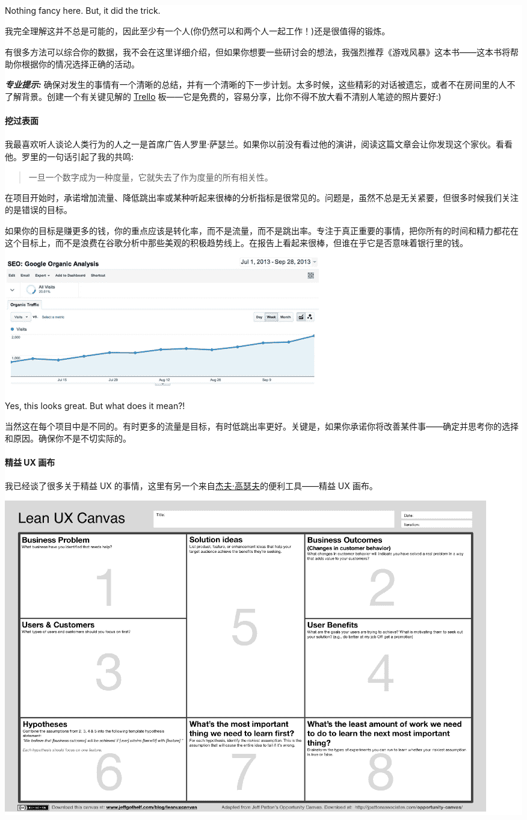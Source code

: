 Nothing fancy here. But, it did the trick.

我完全理解这并不总是可能的，因此至少有一个人(你仍然可以和两个人一起工作！)还是很值得的锻炼。

有很多方法可以综合你的数据，我不会在这里详细介绍，但如果你想要一些研讨会的想法，我强烈推荐《游戏风暴》这本书——这本书将帮助你根据你的情况选择正确的活动。

***专业提示:*** 确保对发生的事情有一个清晰的总结，并有一个清晰的下一步计划。太多时候，这些精彩的对话被遗忘，或者不在房间里的人不了解背景。创建一个有关键见解的 [Trello](http://trello.com) 板——它是免费的，容易分享，比你不得不放大看不清别人笔迹的照片要好:)

#### 挖过表面

我最喜欢听人谈论人类行为的人之一是首席广告人罗里·萨瑟兰。如果你以前没有看过他的演讲，阅读这篇文章会让你发现这个家伙。看看他。罗里的一句话引起了我的共鸣:

> 一旦一个数字成为一种度量，它就失去了作为度量的所有相关性。

在项目开始时，承诺增加流量、降低跳出率或某种听起来很棒的分析指标是很常见的。问题是，虽然不总是无关紧要，但很多时候我们关注的是错误的目标。

如果你的目标是赚更多的钱，你的重点应该是转化率，而不是流量，而不是跳出率。专注于真正重要的事情，把你所有的时间和精力都花在这个目标上，而不是浪费在谷歌分析中那些美观的积极趋势线上。在报告上看起来很棒，但谁在乎它是否意味着银行里的钱。

![1*kZbYYG7gAtBaUGroVe2BSQ](img/1eba3d6830e09f1bbe670a8a3a4d5424.png)

Yes, this looks great. But what does it mean?!

当然这在每个项目中是不同的。有时更多的流量是目标，有时低跳出率更好。关键是，如果你承诺你将改善某件事——确定并思考你的选择和原因。确保你不是不切实际的。

#### 精益 UX 画布

我已经谈了很多关于精益 UX 的事情，这里有另一个来自[杰夫·高瑟夫](http://www.jeffgothelf.com)的便利工具——精益 UX 画布。

![1*hjzGZs7wIeVGpkraw2t7dA](img/987a80df914ee36e8f7ff97df348cf28.png)

